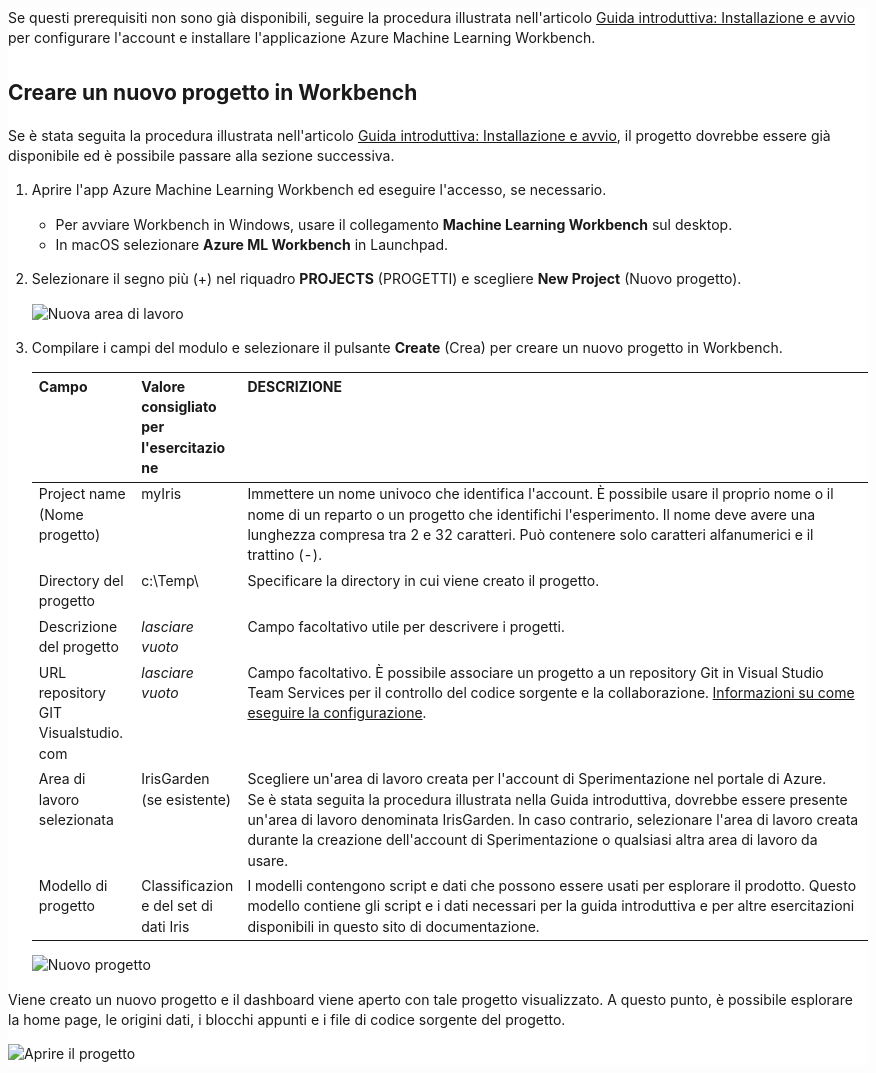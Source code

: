 Se questi prerequisiti non sono già disponibili, seguire la procedura illustrata nell'articolo [Guida introduttiva: Installazione e avvio](quickstart-installation.md) per configurare l'account e installare l'applicazione Azure Machine Learning Workbench. 

## <a name="create-a-new-project-in-workbench"></a>Creare un nuovo progetto in Workbench

Se è stata seguita la procedura illustrata nell'articolo [Guida introduttiva: Installazione e avvio](quickstart-installation.md), il progetto dovrebbe essere già disponibile ed è possibile passare alla sezione successiva.

1. Aprire l'app Azure Machine Learning Workbench ed eseguire l'accesso, se necessario. 
   
   + Per avviare Workbench in Windows, usare il collegamento **Machine Learning Workbench** sul desktop. 
   + In macOS selezionare **Azure ML Workbench** in Launchpad.

1. Selezionare il segno più (+) nel riquadro **PROJECTS** (PROGETTI) e scegliere **New Project** (Nuovo progetto).  

   ![Nuova area di lavoro](media/tutorial-classifying-iris/new_ws.png)

1. Compilare i campi del modulo e selezionare il pulsante **Create** (Crea) per creare un nuovo progetto in Workbench.

   Campo|Valore consigliato per l'esercitazione|DESCRIZIONE
   ---|---|---
   Project name (Nome progetto) | myIris |Immettere un nome univoco che identifica l'account. È possibile usare il proprio nome o il nome di un reparto o un progetto che identifichi l'esperimento. Il nome deve avere una lunghezza compresa tra 2 e 32 caratteri. Può contenere solo caratteri alfanumerici e il trattino (-). 
   Directory del progetto | c:\Temp\ | Specificare la directory in cui viene creato il progetto.
   Descrizione del progetto | _lasciare vuoto_ | Campo facoltativo utile per descrivere i progetti.
   URL repository GIT Visualstudio.com |_lasciare vuoto_ | Campo facoltativo. È possibile associare un progetto a un repository Git in Visual Studio Team Services per il controllo del codice sorgente e la collaborazione. [Informazioni su come eseguire la configurazione](https://docs.microsoft.com/en-us/azure/machine-learning/preview/using-git-ml-project#step-3-set-up-a-machine-learning-project-and-git-repo). 
   Area di lavoro selezionata | IrisGarden (se esistente) | Scegliere un'area di lavoro creata per l'account di Sperimentazione nel portale di Azure. <br/>Se è stata seguita la procedura illustrata nella Guida introduttiva, dovrebbe essere presente un'area di lavoro denominata IrisGarden. In caso contrario, selezionare l'area di lavoro creata durante la creazione dell'account di Sperimentazione o qualsiasi altra area di lavoro da usare.
   Modello di progetto | Classificazione del set di dati Iris | I modelli contengono script e dati che possono essere usati per esplorare il prodotto. Questo modello contiene gli script e i dati necessari per la guida introduttiva e per altre esercitazioni disponibili in questo sito di documentazione. 

   ![Nuovo progetto](media/tutorial-classifying-iris/new_project.png)
 
 Viene creato un nuovo progetto e il dashboard viene aperto con tale progetto visualizzato. A questo punto, è possibile esplorare la home page, le origini dati, i blocchi appunti e i file di codice sorgente del progetto. 

   ![Aprire il progetto](media/tutorial-classifying-iris/project-open.png)
 